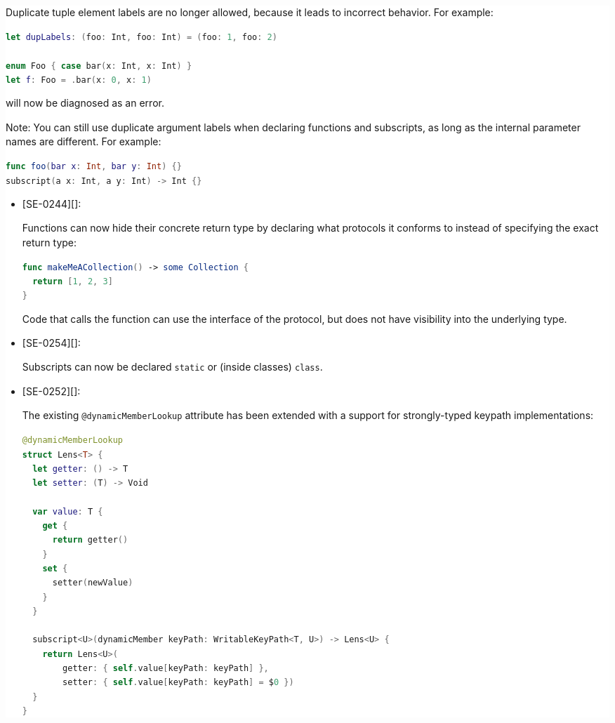   Duplicate tuple element labels are no longer allowed, because it leads
  to incorrect behavior. For example:

  ```swift
  let dupLabels: (foo: Int, foo: Int) = (foo: 1, foo: 2)

  enum Foo { case bar(x: Int, x: Int) }
  let f: Foo = .bar(x: 0, x: 1)
  ```

  will now be diagnosed as an error. 

  Note: You can still use duplicate argument labels when declaring functions and
  subscripts, as long as the internal parameter names are different. For example:

  ```swift
  func foo(bar x: Int, bar y: Int) {}
  subscript(a x: Int, a y: Int) -> Int {}
  ```

* [SE-0244][]:

  Functions can now hide their concrete return type by declaring what protocols
  it conforms to instead of specifying the exact return type:

  ```swift
  func makeMeACollection() -> some Collection {
    return [1, 2, 3]
  }
  ```

  Code that calls the function can use the interface of the protocol, but
  does not have visibility into the underlying type.

* [SE-0254][]:

  Subscripts can now be declared `static` or (inside classes) `class`.

* [SE-0252][]:

  The existing `@dynamicMemberLookup` attribute has been extended with a
  support for strongly-typed keypath implementations:

  ```swift
  @dynamicMemberLookup
  struct Lens<T> {
    let getter: () -> T
    let setter: (T) -> Void

    var value: T {
      get {
        return getter()
      }
      set {
        setter(newValue)
      }
    }

    subscript<U>(dynamicMember keyPath: WritableKeyPath<T, U>) -> Lens<U> {
      return Lens<U>(
          getter: { self.value[keyPath: keyPath] },
          setter: { self.value[keyPath: keyPath] = $0 })
    }
  }
  ```
